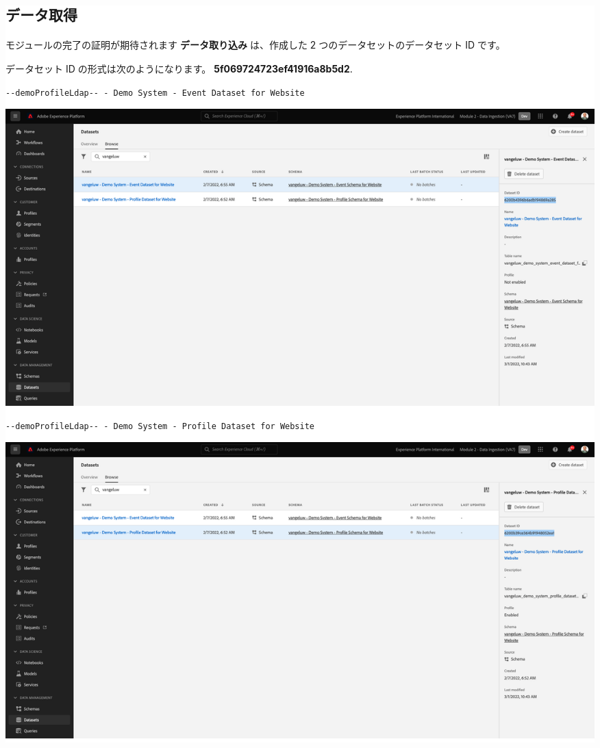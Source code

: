 ## データ取得

モジュールの完了の証明が期待されます **データ取り込み** は、作成した 2 つのデータセットのデータセット ID です。

データセット ID の形式は次のようになります。 **5f069724723ef41916a8b5d2**.

`--demoProfileLdap-- - Demo System - Event Dataset for Website`

![3](./assets/images/completemodule2seg.png)

`--demoProfileLdap-- - Demo System - Profile Dataset for Website`

![3](./assets/images/completemodule2seg1.png)
